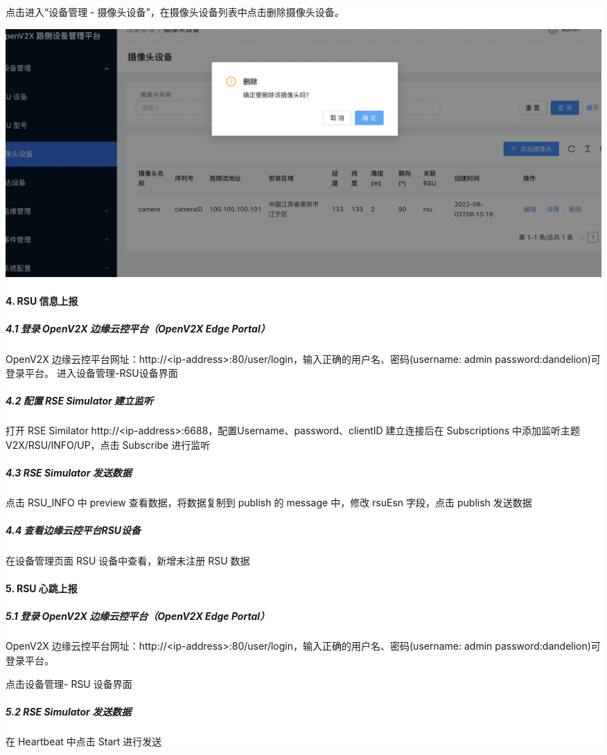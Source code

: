 点击进入“设备管理 - 摄像头设备”，在摄像头设备列表中点击删除摄像头设备。

![a](./images/operate_camera_device-5.png)

#### 4. RSU 信息上报

##### 4.1 登录 OpenV2X 边缘云控平台（OpenV2X Edge Portal）

OpenV2X 边缘云控平台网址：http://\<ip-address\>:80/user/login，输入正确的用户名、密码(username: admin
password:dandelion)可登录平台。 进入设备管理-RSU设备界面

##### 4.2 配置 RSE Simulator 建立监听

打开 RSE Similator http://\<ip-address\>:6688，配置Username、password、clientID 建立连接后在 Subscriptions
中添加监听主题 V2X/RSU/INFO/UP，点击 Subscribe 进行监听

##### 4.3 RSE Simulator 发送数据

点击 RSU_INFO 中 preview 查看数据，将数据复制到 publish 的 message 中，修改 rsuEsn 字段，点击 publish 发送数据

##### 4.4 查看边缘云控平台RSU设备

在设备管理页面 RSU 设备中查看，新增未注册 RSU 数据

#### 5. RSU 心跳上报

##### 5.1 登录 OpenV2X 边缘云控平台（OpenV2X Edge Portal）

OpenV2X 边缘云控平台网址：http://\<ip-address\>:80/user/login，输入正确的用户名、密码(username: admin
password:dandelion)可登录平台。

点击设备管理- RSU 设备界面

##### 5.2 RSE Simulator 发送数据

在 Heartbeat 中点击 Start 进行发送
